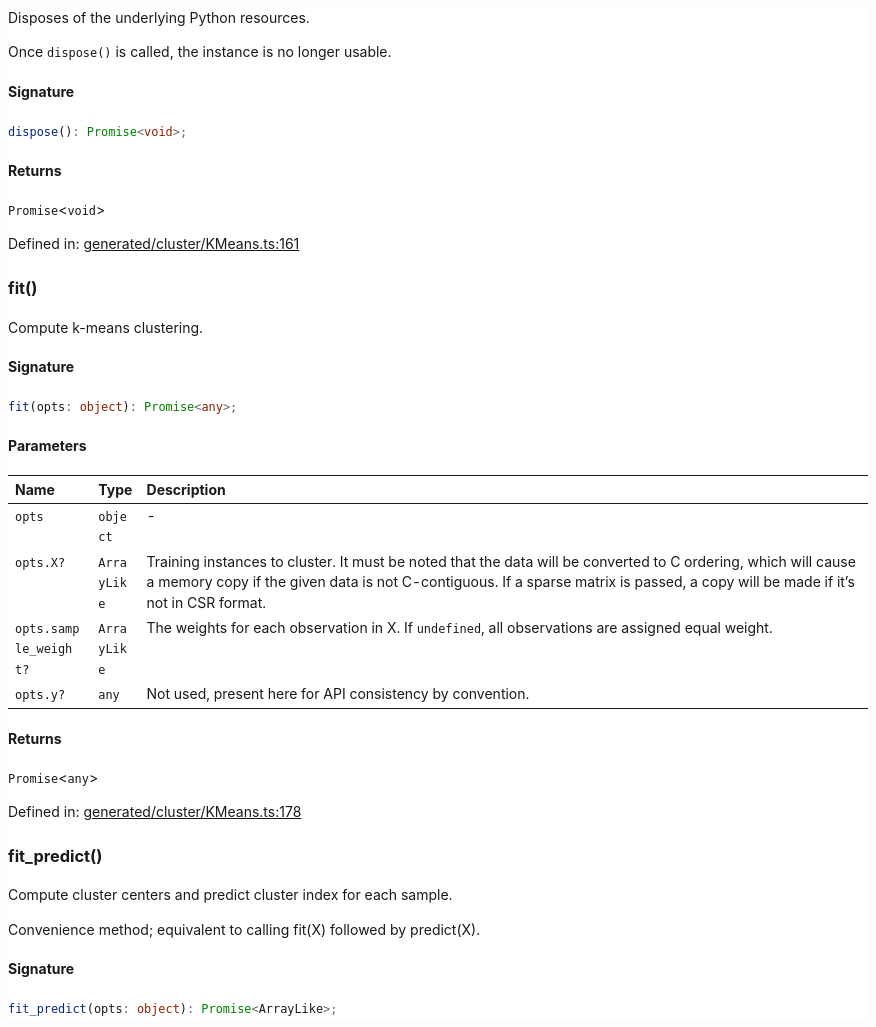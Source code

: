 Disposes of the underlying Python resources.

Once `dispose()` is called, the instance is no longer usable.

#### Signature

```ts
dispose(): Promise<void>;
```

#### Returns

`Promise`\<`void`\>

Defined in:  [generated/cluster/KMeans.ts:161](https://github.com/transitive-bullshit/scikit-learn-ts/blob/22af0e7/packages/sklearn/src/generated/cluster/KMeans.ts#L161)

### fit()

Compute k-means clustering.

#### Signature

```ts
fit(opts: object): Promise<any>;
```

#### Parameters

| Name | Type | Description |
| :------ | :------ | :------ |
| `opts` | `object` | - |
| `opts.X?` | `ArrayLike` | Training instances to cluster. It must be noted that the data will be converted to C ordering, which will cause a memory copy if the given data is not C-contiguous. If a sparse matrix is passed, a copy will be made if it’s not in CSR format. |
| `opts.sample_weight?` | `ArrayLike` | The weights for each observation in X. If `undefined`, all observations are assigned equal weight. |
| `opts.y?` | `any` | Not used, present here for API consistency by convention. |

#### Returns

`Promise`\<`any`\>

Defined in:  [generated/cluster/KMeans.ts:178](https://github.com/transitive-bullshit/scikit-learn-ts/blob/22af0e7/packages/sklearn/src/generated/cluster/KMeans.ts#L178)

### fit\_predict()

Compute cluster centers and predict cluster index for each sample.

Convenience method; equivalent to calling fit(X) followed by predict(X).

#### Signature

```ts
fit_predict(opts: object): Promise<ArrayLike>;
```
